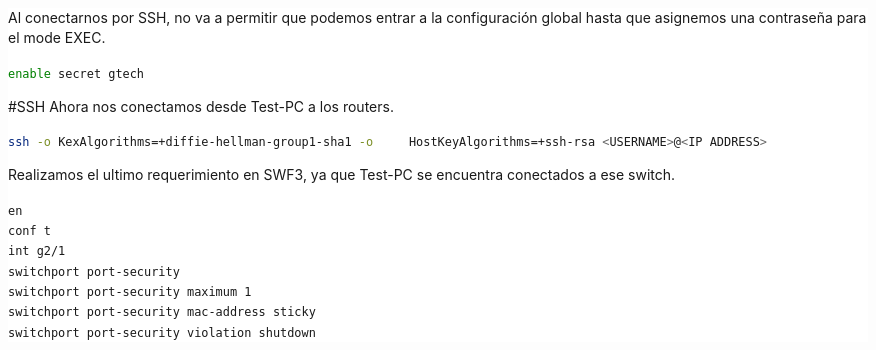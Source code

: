 Al conectarnos por SSH, no va a permitir que podemos entrar a la configuración global hasta que asignemos una contraseña para el mode EXEC. 

``` bash
enable secret gtech
```


#SSH Ahora nos conectamos desde Test-PC a los routers. 

``` bash
ssh -o KexAlgorithms=+diffie-hellman-group1-sha1 -o     HostKeyAlgorithms=+ssh-rsa <USERNAME>@<IP ADDRESS>
```

Realizamos el ultimo requerimiento en SWF3, ya que Test-PC se encuentra conectados a ese switch. 

``` bash
en
conf t
int g2/1
switchport port-security
switchport port-security maximum 1
switchport port-security mac-address sticky 
switchport port-security violation shutdown
```